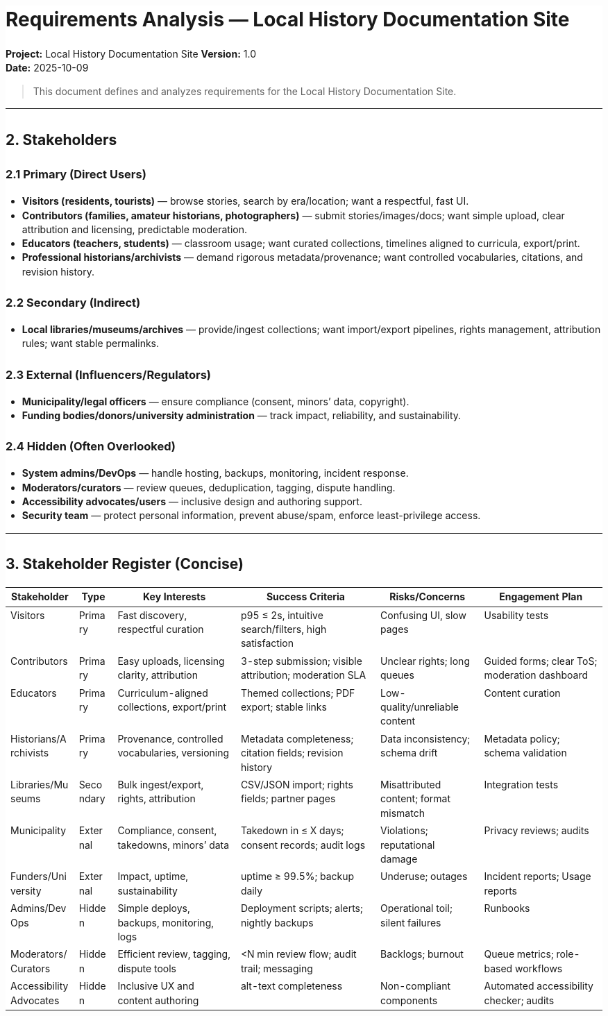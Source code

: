 # Requirements Analysis — Local History Documentation Site

**Project:** Local History Documentation Site
**Version:** 1.0  
**Date:** 2025-10-09

> This document defines and analyzes requirements for the Local History Documentation Site.

---

## 2. Stakeholders 

### 2.1 Primary (Direct Users)
- **Visitors (residents, tourists)** — browse stories, search by era/location; want a respectful, fast UI.
- **Contributors (families, amateur historians, photographers)** — submit stories/images/docs; want simple upload, clear attribution and licensing, predictable moderation.
- **Educators (teachers, students)** — classroom usage; want curated collections, timelines aligned to curricula, export/print.
- **Professional historians/archivists** — demand rigorous metadata/provenance; want controlled vocabularies, citations, and revision history.

### 2.2 Secondary (Indirect)
- **Local libraries/museums/archives** — provide/ingest collections; want import/export pipelines, rights management, attribution rules; want stable permalinks.

### 2.3 External (Influencers/Regulators)
- **Municipality/legal officers** — ensure compliance (consent, minors’ data, copyright).  
- **Funding bodies/donors/university administration** — track impact, reliability, and sustainability.

### 2.4 Hidden (Often Overlooked)
- **System admins/DevOps** — handle hosting, backups, monitoring, incident response.  
- **Moderators/curators** — review queues, deduplication, tagging, dispute handling.  
- **Accessibility advocates/users** — inclusive design and authoring support.  
- **Security team** — protect personal information, prevent abuse/spam, enforce least-privilege access.

---

## 3. Stakeholder Register (Concise)

| Stakeholder | Type | Key Interests | Success Criteria | Risks/Concerns | Engagement Plan |
|---|---|---|---|---|---|
| Visitors | Primary | Fast discovery, respectful curation | p95 ≤ 2s, intuitive search/filters, high satisfaction | Confusing UI, slow pages | Usability tests |
| Contributors | Primary | Easy uploads, licensing clarity, attribution | 3-step submission; visible attribution; moderation SLA | Unclear rights; long queues | Guided forms; clear ToS; moderation dashboard |
| Educators | Primary | Curriculum-aligned collections, export/print | Themed collections; PDF export; stable links | Low-quality/unreliable content | Content curation |
| Historians/Archivists | Primary | Provenance, controlled vocabularies, versioning | Metadata completeness; citation fields; revision history | Data inconsistency; schema drift | Metadata policy; schema validation |
| Libraries/Museums | Secondary | Bulk ingest/export, rights, attribution | CSV/JSON import; rights fields; partner pages | Misattributed content; format mismatch | Integration tests |
| Municipality | External | Compliance, consent, takedowns, minors’ data | Takedown in ≤ X days; consent records; audit logs | Violations; reputational damage | Privacy reviews; audits |
| Funders/University | External | Impact, uptime, sustainability | uptime ≥ 99.5%; backup daily | Underuse; outages | Incident reports; Usage reports |
| Admins/DevOps | Hidden | Simple deploys, backups, monitoring, logs | Deployment scripts; alerts; nightly backups | Operational toil; silent failures | Runbooks |
| Moderators/Curators | Hidden | Efficient review, tagging, dispute tools | <N min review flow; audit trail; messaging | Backlogs; burnout | Queue metrics; role-based workflows |
| Accessibility Advocates | Hidden | Inclusive UX and content authoring | alt-text completeness | Non-compliant components | Automated accessibility checker; audits |